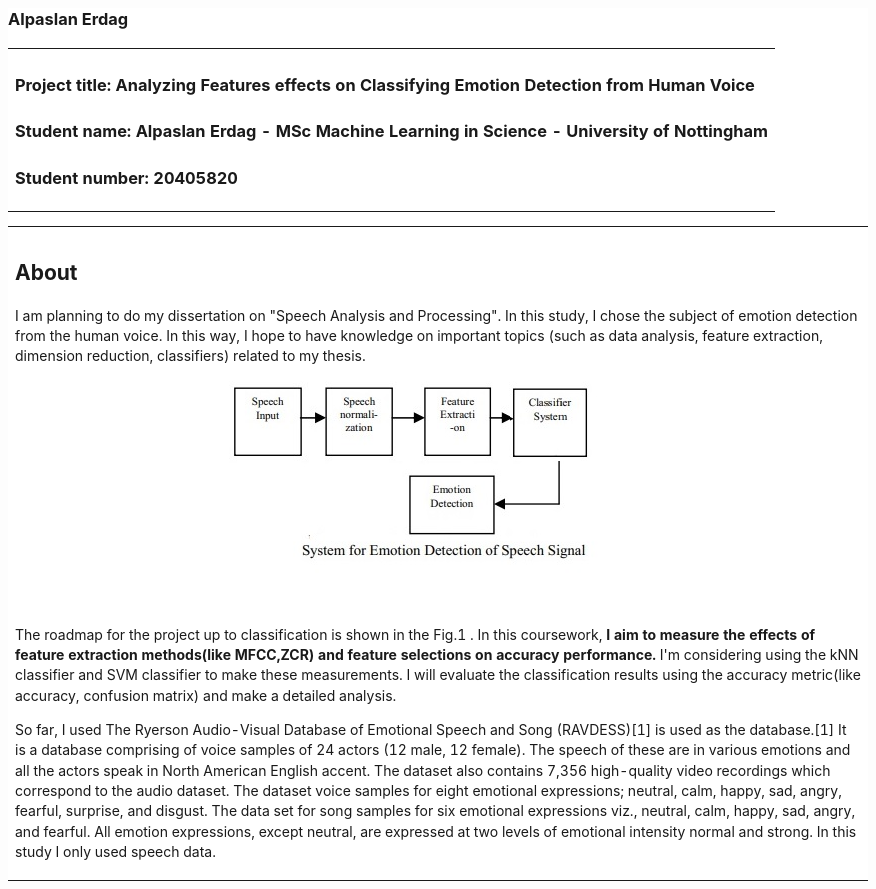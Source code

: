 ### Alpaslan Erdag


<table>
<tr>
<td>
  
### Project title: Analyzing Features effects on Classifying Emotion Detection from Human Voice
### Student name: Alpaslan Erdag - MSc Machine Learning in Science - University of Nottingham
### Student number: 20405820

</td>
</tr>
</table>

<table>
<tr>
<td>

## About

I am planning to do my dissertation on "Speech Analysis and Processing". In this study, I chose the subject of emotion detection from the human voice. In this way, I hope to have knowledge on important topics (such as data analysis, feature extraction, dimension reduction, classifiers) related to my thesis.
<p align="center"> 
  <img src="1.jpg">
</p>
  
The roadmap for the project up to classification is shown in the Fig.1 . In this coursework, __I aim to measure the effects of feature extraction methods(like MFCC,ZCR) and feature selections on accuracy performance.__ I'm considering using the kNN classifier and SVM classifier to make these measurements. I will evaluate the classification results using the accuracy metric(like accuracy, confusion matrix) and make a detailed analysis.

So far, I used The Ryerson Audio-Visual Database of Emotional Speech and Song (RAVDESS)[1] is used as the database.[1] It is a database comprising of  voice samples of 24 actors (12 male, 12 female). The speech of these are in various emotions and all the actors speak in North American English accent. The dataset also contains 7,356 high-quality video recordings which correspond to the audio dataset. The dataset voice samples for eight emotional expressions; neutral, calm, happy, sad, angry, fearful, surprise, and disgust. The data set for song samples for six emotional expressions viz., neutral, calm, happy, sad, angry, and fearful. All emotion expressions, except neutral, are expressed at two levels of emotional intensity normal and strong. In this study I only used speech data.
  